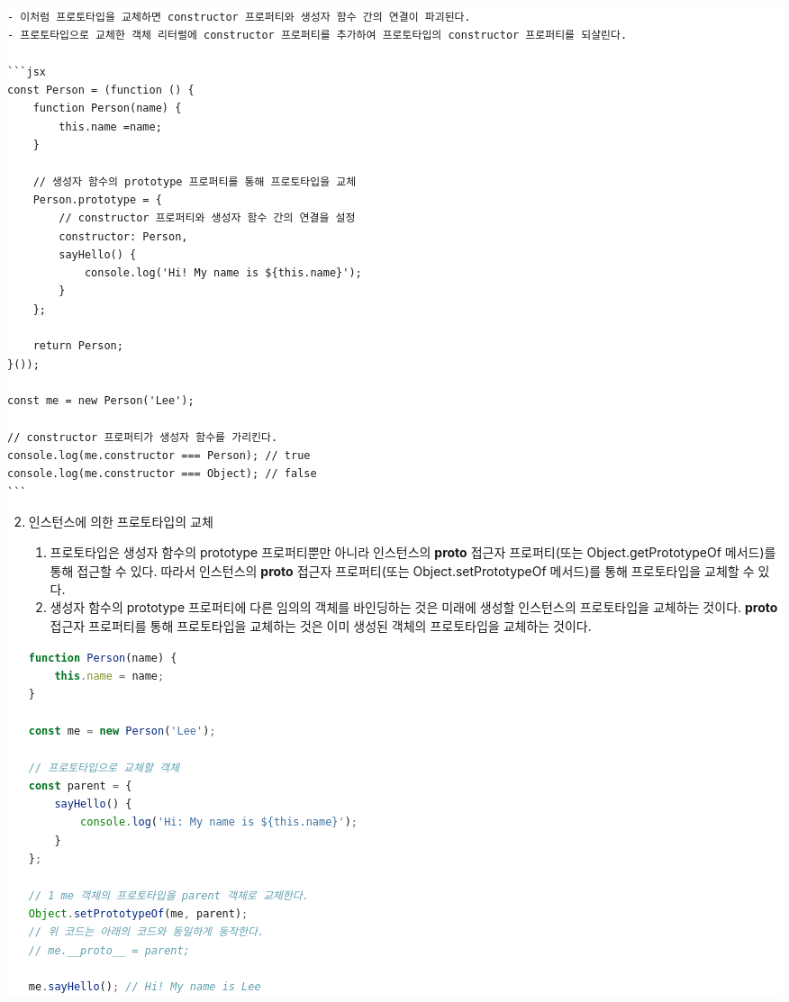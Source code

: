     - 이처럼 프로토타입을 교체하면 constructor 프로퍼티와 생성자 함수 간의 연결이 파괴된다.
    - 프로토타입으로 교체한 객체 리터럴에 constructor 프로퍼티를 추가하여 프로토타입의 constructor 프로퍼티를 되살린다.
    
    ```jsx
    const Person = (function () {
    	function Person(name) {
    		this.name =name;
    	}
    
    	// 생성자 함수의 prototype 프로퍼티를 통해 프로토타입을 교체
    	Person.prototype = {
    		// constructor 프로퍼티와 생성자 함수 간의 연결을 설정
    		constructor: Person,
    		sayHello() {
    			console.log('Hi! My name is ${this.name}');
    		}
    	};
    
    	return Person;
    }());
    
    const me = new Person('Lee');
    
    // constructor 프로퍼티가 생성자 함수를 가리킨다.
    console.log(me.constructor === Person); // true
    console.log(me.constructor === Object); // false
    ```
    
2. 인스턴스에 의한 프로토타입의 교체
    1. 프로토타입은 생성자 함수의 prototype 프로퍼티뿐만 아니라 인스턴스의 **proto** 접근자 프로퍼티(또는 Object.getPrototypeOf 메서드)를 통해 접근할 수 있다. 따라서 인스턴스의 __proto__ 접근자 프로퍼티(또는 Object.setPrototypeOf 메서드)를 통해 프로토타입을 교체할 수 있다.
    2. 생성자 함수의 prototype 프로퍼티에 다른 임의의 객체를 바인딩하는 것은 미래에 생성할 인스턴스의 프로토타입을 교체하는 것이다. __proto__ 접근자 프로퍼티를 통해 프로토타입을 교체하는 것은 이미 생성된 객체의 프로토타입을 교체하는 것이다.
    
    ```jsx
    function Person(name) {
    	this.name = name;
    }
    
    const me = new Person('Lee');
    
    // 프로토타입으로 교체할 객체
    const parent = {
    	sayHello() {
    		console.log('Hi: My name is ${this.name}');
    	}
    };
    
    // 1 me 객체의 프로토타입을 parent 객체로 교체한다.
    Object.setPrototypeOf(me, parent);
    // 위 코드는 아래의 코드와 동일하게 동작한다.
    // me.__proto__ = parent;
    
    me.sayHello(); // Hi! My name is Lee
    ```